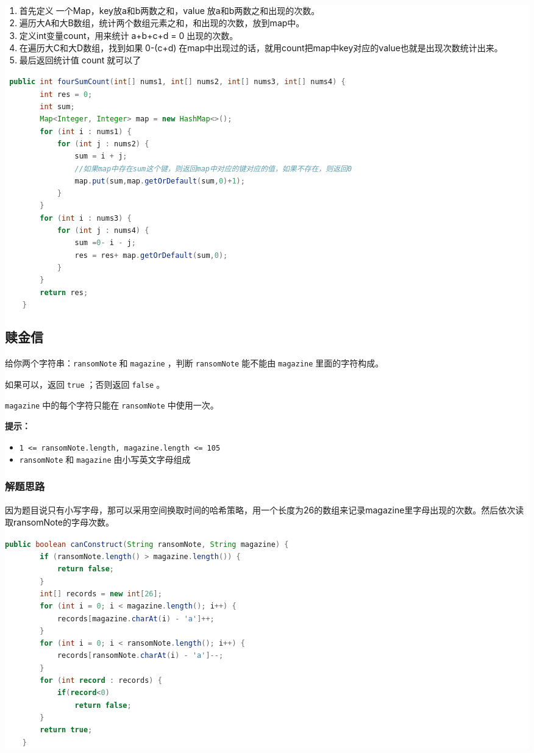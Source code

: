 1. 首先定义 一个Map，key放a和b两数之和，value 放a和b两数之和出现的次数。
2. 遍历大A和大B数组，统计两个数组元素之和，和出现的次数，放到map中。
3. 定义int变量count，用来统计 a+b+c+d = 0 出现的次数。
4. 在遍历大C和大D数组，找到如果 0-(c+d) 在map中出现过的话，就用count把map中key对应的value也就是出现次数统计出来。
5. 最后返回统计值 count 就可以了

~~~java
 public int fourSumCount(int[] nums1, int[] nums2, int[] nums3, int[] nums4) {
        int res = 0;
        int sum;
        Map<Integer, Integer> map = new HashMap<>();
        for (int i : nums1) {
            for (int j : nums2) {
                sum = i + j;
                //如果map中存在sum这个键，则返回map中对应的键对应的值，如果不存在，则返回0
                map.put(sum,map.getOrDefault(sum,0)+1);
            }
        }
        for (int i : nums3) {
            for (int j : nums4) {
                sum =0- i - j;
                res = res+ map.getOrDefault(sum,0);
            }
        }
        return res;
    }
~~~

## 赎金信

给你两个字符串：`ransomNote` 和 `magazine` ，判断 `ransomNote` 能不能由 `magazine` 里面的字符构成。

如果可以，返回 `true` ；否则返回 `false` 。

`magazine` 中的每个字符只能在 `ransomNote` 中使用一次。

**提示：**

- `1 <= ransomNote.length, magazine.length <= 105`
- `ransomNote` 和 `magazine` 由小写英文字母组成

### 解题思路

因为题目说只有小写字母，那可以采用空间换取时间的哈希策略，用一个长度为26的数组来记录magazine里字母出现的次数。然后依次读取ransomNote的字母次数。

~~~java
public boolean canConstruct(String ransomNote, String magazine) {
        if (ransomNote.length() > magazine.length()) {
            return false;
        }
        int[] records = new int[26];
        for (int i = 0; i < magazine.length(); i++) {
            records[magazine.charAt(i) - 'a']++;
        }
        for (int i = 0; i < ransomNote.length(); i++) {
            records[ransomNote.charAt(i) - 'a']--;
        }
        for (int record : records) {
            if(record<0)
                return false;
        }
        return true;
    }
~~~
